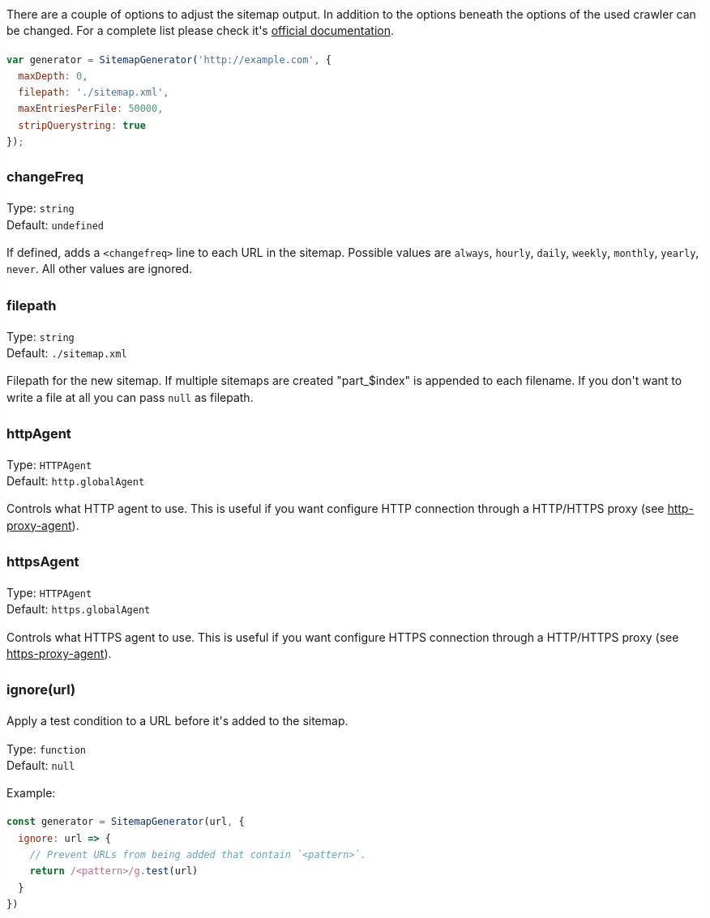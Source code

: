 There are a couple of options to adjust the sitemap output. In addition to the options beneath the options of the used crawler can be changed. For a complete list please check it's [official documentation](https://github.com/simplecrawler/simplecrawler#configuration).

```JavaScript
var generator = SitemapGenerator('http://example.com', {
  maxDepth: 0,
  filepath: './sitemap.xml',
  maxEntriesPerFile: 50000,
  stripQuerystring: true
});
```

### changeFreq

Type: `string`  
Default: `undefined`

If defined, adds a `<changefreq>` line to each URL in the sitemap. Possible values are `always`, `hourly`, `daily`, `weekly`, `monthly`, `yearly`, `never`. All other values are ignored.

### filepath

Type: `string`  
Default: `./sitemap.xml`

Filepath for the new sitemap. If multiple sitemaps are created "part\_$index" is appended to each filename. If you don't want to write a file at all you can pass `null` as filepath.

### httpAgent

Type: `HTTPAgent`  
Default: `http.globalAgent`

Controls what HTTP agent to use. This is useful if you want configure HTTP connection through a HTTP/HTTPS proxy (see [http-proxy-agent](https://www.npmjs.com/package/http-proxy-agent)).

### httpsAgent

Type: `HTTPAgent`  
Default: `https.globalAgent`

Controls what HTTPS agent to use. This is useful if you want configure HTTPS connection through a HTTP/HTTPS proxy (see [https-proxy-agent](https://www.npmjs.com/package/https-proxy-agent)).

### ignore(url)

Apply a test condition to a URL before it's added to the sitemap.

Type: `function`  
Default: `null`

Example:

```JavaScript
const generator = SitemapGenerator(url, {
  ignore: url => {
    // Prevent URLs from being added that contain `<pattern>`.
    return /<pattern>/g.test(url)
  }
})
```
